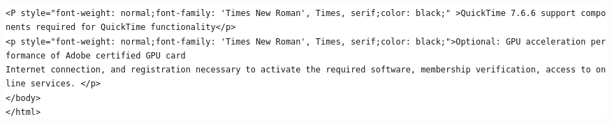     <P style="font-weight: normal;font-family: 'Times New Roman', Times, serif;color: black;" >QuickTime 7.6.6 support components required for QuickTime functionality</p>
    <p style="font-weight: normal;font-family: 'Times New Roman', Times, serif;color: black;">Optional: GPU acceleration performance of Adobe certified GPU card
    Internet connection, and registration necessary to activate the required software, membership verification, access to online services. </p>
    </body>
    </html>
